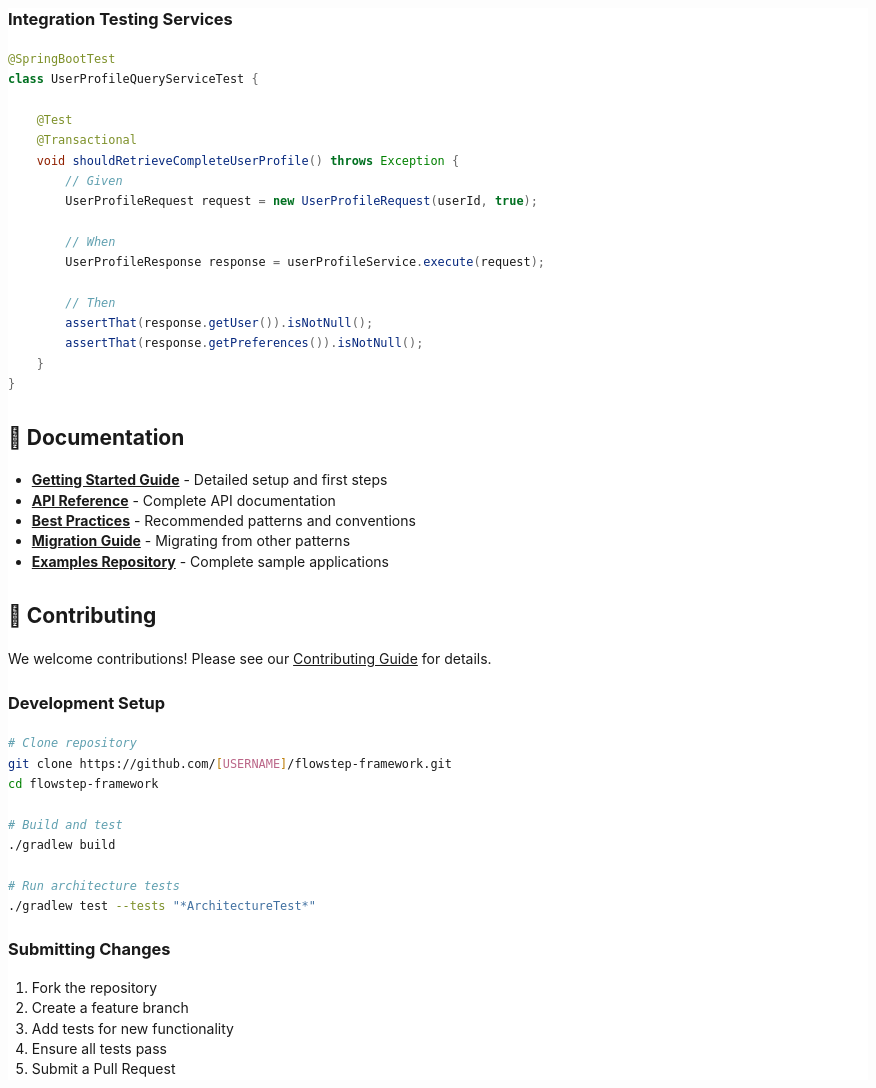 ### **Integration Testing Services**
```java
@SpringBootTest
class UserProfileQueryServiceTest {
    
    @Test
    @Transactional
    void shouldRetrieveCompleteUserProfile() throws Exception {
        // Given
        UserProfileRequest request = new UserProfileRequest(userId, true);
        
        // When
        UserProfileResponse response = userProfileService.execute(request);
        
        // Then
        assertThat(response.getUser()).isNotNull();
        assertThat(response.getPreferences()).isNotNull();
    }
}
```

## 📖 Documentation

- **[Getting Started Guide](docs/getting-started.md)** - Detailed setup and first steps
- **[API Reference](docs/api-reference.md)** - Complete API documentation  
- **[Best Practices](docs/best-practices.md)** - Recommended patterns and conventions
- **[Migration Guide](docs/migration-guide.md)** - Migrating from other patterns
- **[Examples Repository](https://github.com/[USERNAME]/enterprise-template-examples)** - Complete sample applications

## 🤝 Contributing

We welcome contributions! Please see our [Contributing Guide](CONTRIBUTING.md) for details.

### **Development Setup**
```bash
# Clone repository
git clone https://github.com/[USERNAME]/flowstep-framework.git
cd flowstep-framework

# Build and test
./gradlew build

# Run architecture tests  
./gradlew test --tests "*ArchitectureTest*"
```

### **Submitting Changes**
1. Fork the repository
2. Create a feature branch
3. Add tests for new functionality
4. Ensure all tests pass
5. Submit a Pull Request
